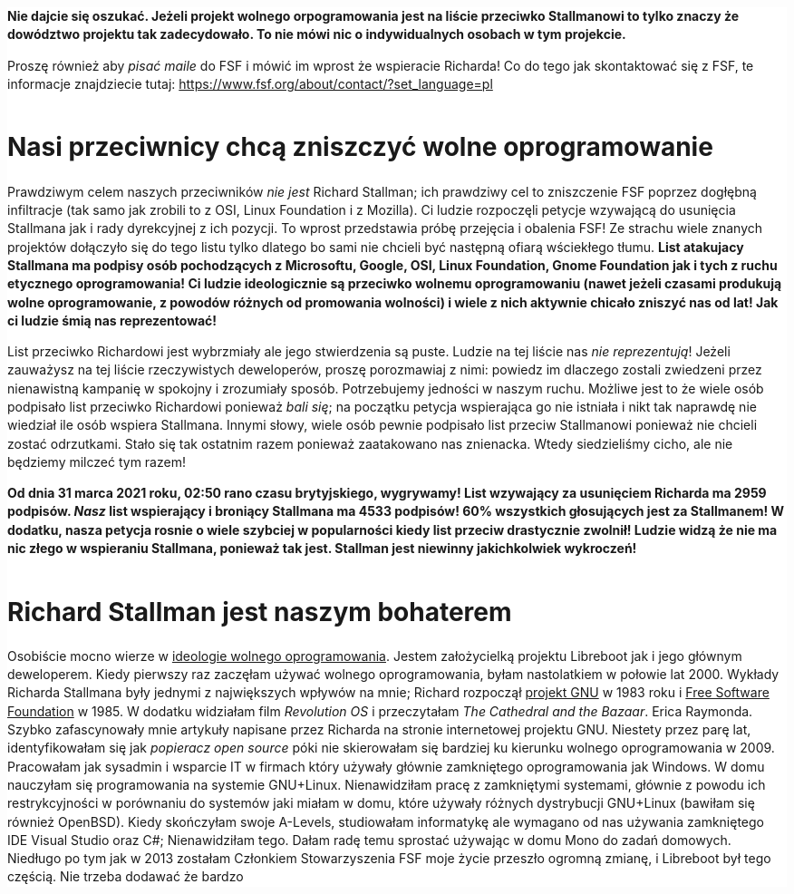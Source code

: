 **Nie dajcie się oszukać. Jeżeli projekt wolnego orpogramowania jest na liście
przeciwko Stallmanowi to tylko znaczy że dowództwo projektu tak zadecydowało.
To nie mówi nic o indywidualnych osobach w tym projekcie.**

Proszę również aby *pisać maile* do FSF i mówić im wprost że wspieracie
Richarda! Co do tego jak skontaktować się z FSF, te informacje znajdziecie
tutaj: <https://www.fsf.org/about/contact/?set_language=pl>

Nasi przeciwnicy chcą zniszczyć wolne oprogramowanie
====================================================

Prawdziwym celem naszych przeciwników *nie jest* Richard Stallman; ich
prawdziwy cel to zniszczenie FSF poprzez dogłębną infiltracje (tak samo jak
zrobili to z OSI, Linux Foundation i z Mozilla). Ci ludzie rozpoczęli petycje
wzywającą do usunięcia Stallmana jak i rady dyrekcyjnej z ich pozycji. To
wprost przedstawia próbę przejęcia i obalenia FSF! Ze strachu wiele znanych
projektów dołączyło się do tego listu tylko dlatego bo sami nie chcieli być
następną ofiarą wściekłego tłumu. **List atakujacy Stallmana ma podpisy osób
pochodzących z Microsoftu, Google, OSI, Linux Foundation, Gnome Foundation jak
i tych z ruchu etycznego oprogramowania! Ci ludzie ideologicznie są przeciwko
wolnemu oprogramowaniu (nawet jeżeli czasami produkują wolne oprogramowanie,
z powodów różnych od promowania wolności) i wiele z nich aktywnie chicało
zniszyć nas od lat! Jak ci ludzie śmią nas reprezentować!**

List przeciwko Richardowi jest wybrzmiały ale jego stwierdzenia są puste.
Ludzie na tej liście nas *nie reprezentują*! Jeżeli zauważysz na tej liście
rzeczywistych deweloperów, proszę porozmawiaj z nimi: powiedz im dlaczego
zostali zwiedzeni przez nienawistną kampanię w spokojny i zrozumiały sposób.
Potrzebujemy jedności w naszym ruchu. Możliwe jest to że wiele osób podpisało
list przeciwko Richardowi ponieważ *bali się*; na początku petycja wspierająca
go nie istniała i nikt tak naprawdę nie wiedział ile osób wspiera Stallmana.
Innymi słowy, wiele osób pewnie podpisało list przeciw Stallmanowi ponieważ nie
chcieli zostać odrzutkami. Stało się tak ostatnim razem ponieważ zaatakowano
nas znienacka. Wtedy siedzieliśmy cicho, ale nie będziemy milczeć tym razem!

**Od dnia 31 marca 2021 roku, 02:50 rano czasu brytyjskiego, wygrywamy! List
wzywający za usunięciem Richarda ma 2959 podpisów. *Nasz* list wspierający
i broniący Stallmana ma 4533 podpisów! 60% wszystkich głosujących jest za
Stallmanem! W dodatku, nasza petycja rosnie o wiele szybciej w popularności
kiedy list przeciw drastycznie zwolnił! Ludzie widzą że nie ma nic złego
w wspieraniu Stallmana, ponieważ tak jest. Stallman jest niewinny jakichkolwiek
wykroczeń!**

Richard Stallman jest naszym bohaterem
======================================

Osobiście mocno wierze w [ideologie wolnego oprogramowania](https://www.gnu.org/philosophy/free-sw.pl.html).
Jestem założycielką projektu Libreboot jak i jego głównym deweloperem. Kiedy
pierwszy raz zaczęłam używać wolnego oprogramowania, byłam nastolatkiem
w połowie lat 2000. Wykłady Richarda Stallmana były jednymi z największych
wpływów na mnie; Richard rozpoczął [projekt GNU](https://www.gnu.org/gnu/gnu.pl.html) w 1983
roku i [Free Software Foundation](https://www.fsf.org/?set_language=pl) w 1985. W dodatku
widziałam film *Revolution OS* i przeczytałam *The Cathedral and the Bazaar*.
Erica Raymonda. Szybko zafascynowały mnie artykuły napisane przez Richarda na
stronie internetowej projektu GNU. Niestety przez parę lat, identyfikowałam się
jak *popieracz open source* póki nie skierowałam się bardziej ku kierunku
wolnego oprogramowania w 2009. Pracowałam jak sysadmin i wsparcie IT w firmach
który używały głównie zamkniętego oprogramowania jak Windows. W domu nauczyłam
się programowania na systemie GNU+Linux. Nienawidziłam pracę z zamkniętymi
systemami, głównie z powodu ich restrykcyjności w porównaniu do systemów jaki
miałam w domu, które używały różnych dystrybucji GNU+Linux (bawiłam się również
OpenBSD). Kiedy skończyłam swoje A-Levels, studiowałam informatykę ale wymagano
od nas używania zamkniętego IDE Visual Studio oraz C\#; Nienawidziłam tego.
Dałam radę temu sprostać używając w domu Mono do zadań domowych. Niedługo po
tym jak w 2013 zostałam Członkiem Stowarzyszenia FSF moje życie przeszło
ogromną zmianę, i Libreboot był tego częścią. Nie trzeba dodawać że bardzo